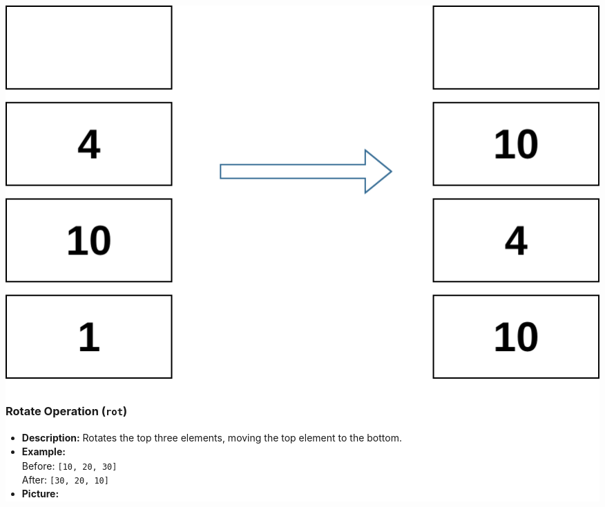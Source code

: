   ![swap](img/swap.svg)

### Rotate Operation (`rot`)
- **Description:** Rotates the top three elements, moving the top element to the bottom.
- **Example:**  
  Before: `[10, 20, 30]`  
  After: `[30, 20, 10]`
- **Picture:**  